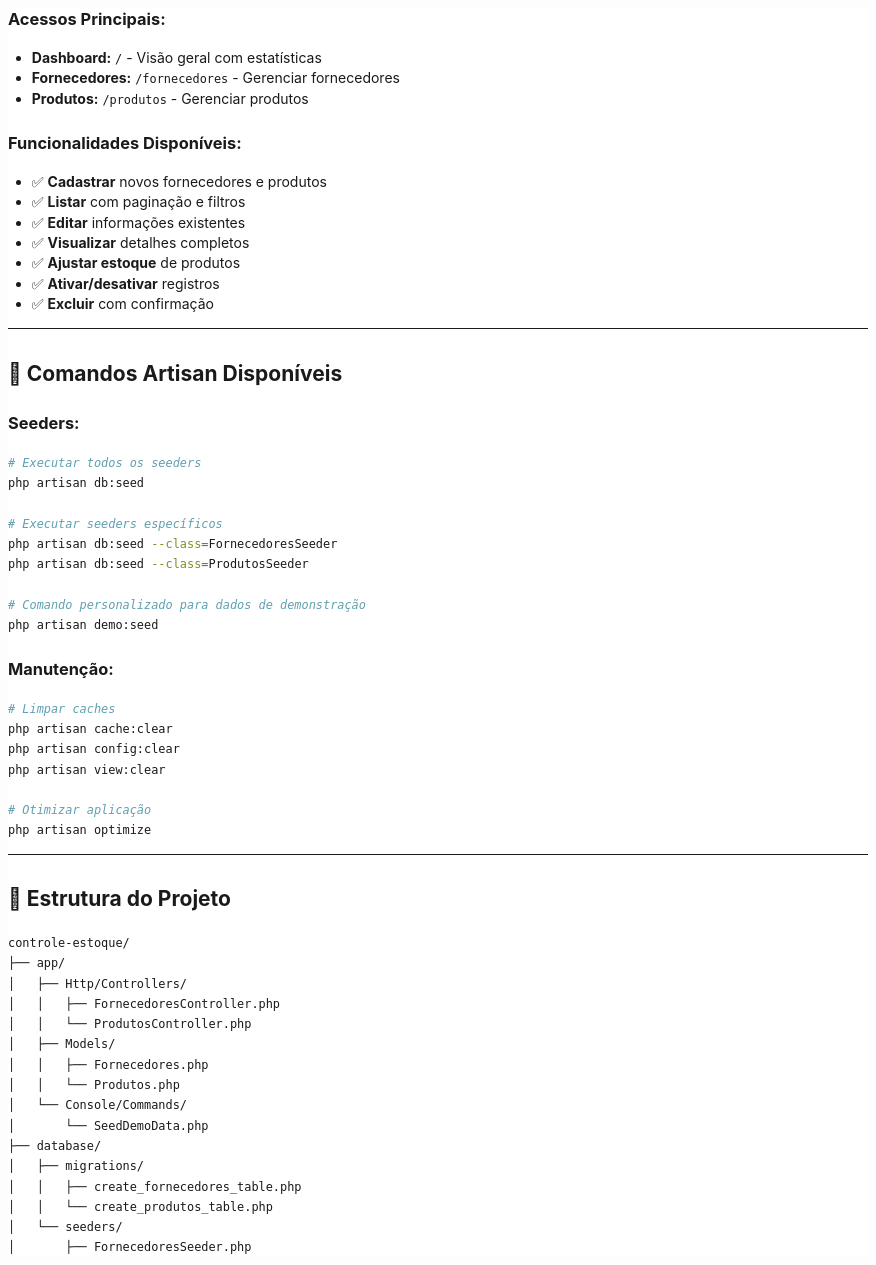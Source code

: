 ### **Acessos Principais:**
- **Dashboard:** `/` - Visão geral com estatísticas
- **Fornecedores:** `/fornecedores` - Gerenciar fornecedores
- **Produtos:** `/produtos` - Gerenciar produtos

### **Funcionalidades Disponíveis:**
- ✅ **Cadastrar** novos fornecedores e produtos
- ✅ **Listar** com paginação e filtros
- ✅ **Editar** informações existentes
- ✅ **Visualizar** detalhes completos
- ✅ **Ajustar estoque** de produtos
- ✅ **Ativar/desativar** registros
- ✅ **Excluir** com confirmação

---

## 🔧 Comandos Artisan Disponíveis

### **Seeders:**
```bash
# Executar todos os seeders
php artisan db:seed

# Executar seeders específicos
php artisan db:seed --class=FornecedoresSeeder
php artisan db:seed --class=ProdutosSeeder

# Comando personalizado para dados de demonstração
php artisan demo:seed
```

### **Manutenção:**
```bash
# Limpar caches
php artisan cache:clear
php artisan config:clear
php artisan view:clear

# Otimizar aplicação
php artisan optimize
```

---

## 📁 Estrutura do Projeto

```
controle-estoque/
├── app/
│   ├── Http/Controllers/
│   │   ├── FornecedoresController.php
│   │   └── ProdutosController.php
│   ├── Models/
│   │   ├── Fornecedores.php
│   │   └── Produtos.php
│   └── Console/Commands/
│       └── SeedDemoData.php
├── database/
│   ├── migrations/
│   │   ├── create_fornecedores_table.php
│   │   └── create_produtos_table.php
│   └── seeders/
│       ├── FornecedoresSeeder.php
```